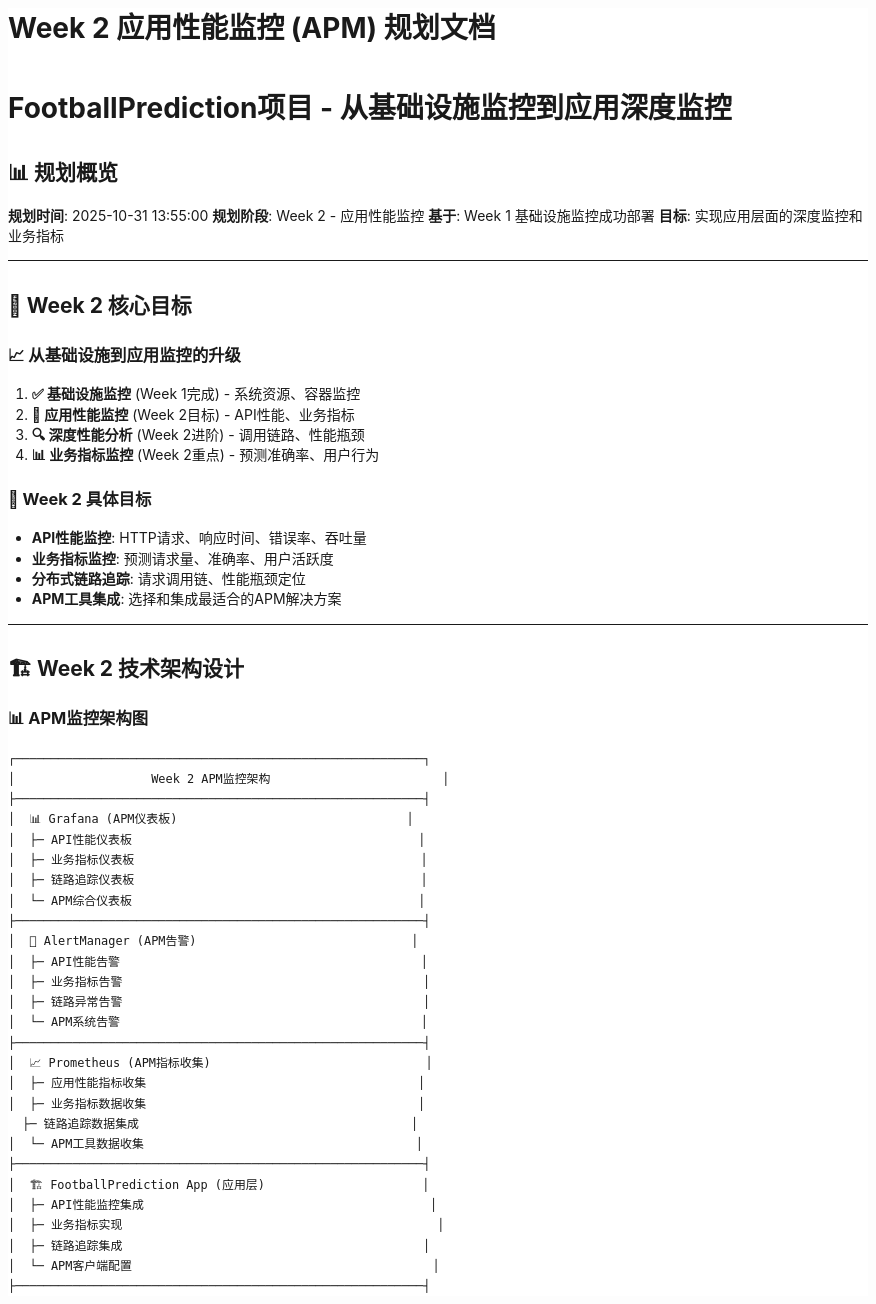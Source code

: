 # Week 2 应用性能监控 (APM) 规划文档
# FootballPrediction项目 - 从基础设施监控到应用深度监控

## 📊 规划概览

**规划时间**: 2025-10-31 13:55:00
**规划阶段**: Week 2 - 应用性能监控
**基于**: Week 1 基础设施监控成功部署
**目标**: 实现应用层面的深度监控和业务指标

---

## 🎯 Week 2 核心目标

### 📈 从基础设施到应用监控的升级
1. **✅ 基础设施监控** (Week 1完成) - 系统资源、容器监控
2. **🎯 应用性能监控** (Week 2目标) - API性能、业务指标
3. **🔍 深度性能分析** (Week 2进阶) - 调用链路、性能瓶颈
4. **📊 业务指标监控** (Week 2重点) - 预测准确率、用户行为

### 🚀 Week 2 具体目标
- **API性能监控**: HTTP请求、响应时间、错误率、吞吐量
- **业务指标监控**: 预测请求量、准确率、用户活跃度
- **分布式链路追踪**: 请求调用链、性能瓶颈定位
- **APM工具集成**: 选择和集成最适合的APM解决方案

---

## 🏗️ Week 2 技术架构设计

### 📊 APM监控架构图
```
┌─────────────────────────────────────────────────────────┐
│                   Week 2 APM监控架构                        │
├─────────────────────────────────────────────────────────┤
│  📊 Grafana (APM仪表板)                                │
│  ├─ API性能仪表板                                        │
│  ├─ 业务指标仪表板                                        │
│  ├─ 链路追踪仪表板                                        │
│  └─ APM综合仪表板                                        │
├─────────────────────────────────────────────────────────┤
│  🔔 AlertManager (APM告警)                              │
│  ├─ API性能告警                                          │
│  ├─ 业务指标告警                                          │
│  ├─ 链路异常告警                                          │
│  └─ APM系统告警                                          │
├─────────────────────────────────────────────────────────┤
│  📈 Prometheus (APM指标收集)                              │
│  ├─ 应用性能指标收集                                      │
│  ├─ 业务指标数据收集                                      │
  ├─ 链路追踪数据集成                                      │
│  └─ APM工具数据收集                                      │
├─────────────────────────────────────────────────────────┤
│  🏗️ FootballPrediction App (应用层)                      │
│  ├─ API性能监控集成                                        │
│  ├─ 业务指标实现                                            │
│  ├─ 链路追踪集成                                          │
│  └─ APM客户端配置                                          │
├─────────────────────────────────────────────────────────┤
```